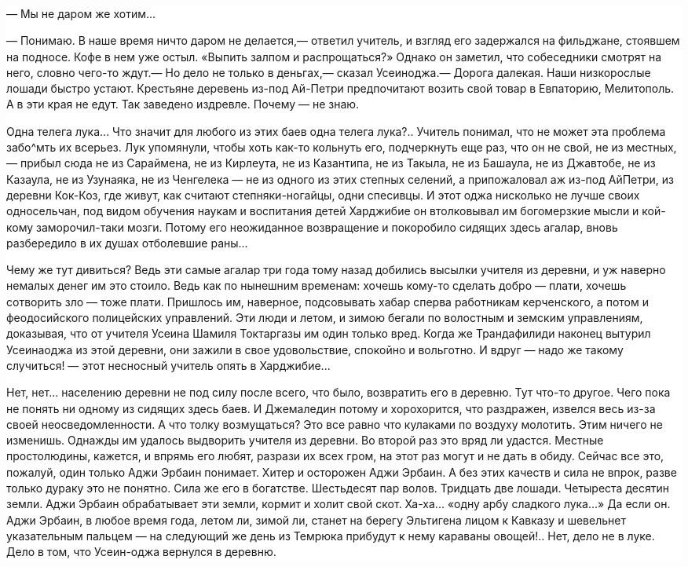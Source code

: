 — Мы не даром же хотим...

— Понимаю.
В наше время ничто даром не делается,— ответил учитель, и взгляд его задержался на фильджане, стоявшем на подносе.
Кофе в нем уже остыл.
«Выпить залпом и распрощаться?» Однако он заметил, что собеседники смотрят на него, словно чего-то ждут.— Но дело не только в деньгах,— сказал Усеиноджа.— Дорога далекая.
Наши низкорослые лошади быстро устают.
Крестьяне деревень из-под Ай-Петри предпочитают возить свой товар в Евпаторию, Мелитополь.
А в эти края не едут.
Так заведено издревле.
Почему — не знаю.

Одна телега лука...
Что значит для любого из этих баев одна телега лука?..
Учитель понимал, что не может эта проблема забо^мть их всерьез.
Лук упомянули, чтобы хоть как-то кольнуть его, подчеркнуть еще раз, что он не свой, не из местных,— прибыл сюда не из Сараймена, не из Кирлеута, не из Казантипа, не из Такыла, не из Башаула, не из Джавтобе, не из Казаула, не из Узунаяка, не из Ченгелека — не из одного из этих степных селений, а припожаловал аж из-под АйПетри, из деревни Кок-Коз, где живут, как считают степняки-ногайцы, одни спесивцы.
И этот оджа нисколько не лучше своих односельчан, под видом обучения наукам и воспитания детей Харджибие он втолковывал им богомерзкие мысли и кой-кому заморочил-таки мозги.
Потому его неожиданное возвращение и покоробило сидящих здесь агалар, вновь разбередило в их душах отболевшие раны...

Чему же тут дивиться?
Ведь эти самые агалар три года тому назад добились высылки учителя из деревни, и уж наверно немалых денег им это стоило.
Ведь как по нынешним временам: хочешь кому-то сделать добро — плати, хочешь сотворить зло — тоже плати.
Пришлось им, наверное, подсовывать хабар сперва работникам керченского, а потом и феодосийского полицейских управлений.
Эти люди и летом, и зимою бегали по волостным и земским управлениям, доказывая, что от учителя Усеина Шамиля Токтаргазы им один только вред.
Когда же Трандафилиди наконец вытурил Усеинаоджа из этой деревни, они зажили в свое удовольствие, спокойно и вольготно.
И вдруг — надо же такому случиться! — этот несносный учитель опять в Харджибие...

Нет, нет... населению деревни не под силу после всего, что было, возвратить его в деревню.
Тут что-то другое.
Чего пока не понять ни одному из сидящих здесь баев.
И Джемаледин потому и хорохорится, что раздражен, извелся весь из-за своей неосведомленности.
А что толку возмущаться?
Это все равно что кулаками по воздуху молотить.
Этим ничего не изменишь.
Однажды им удалось выдворить учителя из деревни.
Во второй раз это вряд ли удастся.
Местные простолюдины, кажется, и впрямь его любят, разрази их всех гром, на этот раз могут и не дать в обиду.
Сейчас все это, пожалуй, один только Аджи Эрбаин понимает.
Хитер и осторожен Аджи Эрбаин.
А без этих качеств и сила не впрок, разве только дураку это не понятно.
Сила же его в богатстве.
Шестьдесят пар волов.
Тридцать две лошади.
Четыреста десятин земли.
Аджи Эрбаин обрабатывает эти земли, кормит и холит свой скот.
Ха-ха...
«одну арбу сладкого лука...» Да если он.
Аджи Эрбаин, в любое время года, летом ли, зимой ли, станет на берегу Эльтигена лицом к Кавказу и шевельнет указательным пальцем — на следующий же день из Темрюка прибудут к нему караваны овощей!..
Нет, дело не в луке.
Дело в том, что Усеин-оджа вернулся в деревню.